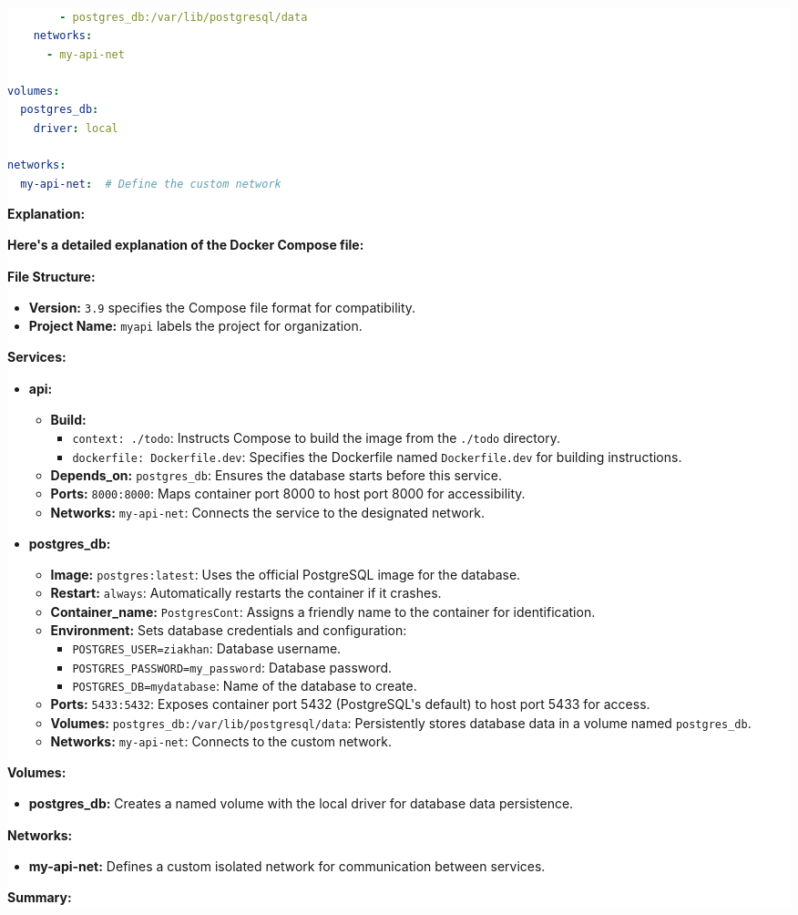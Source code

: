 ```yaml
        - postgres_db:/var/lib/postgresql/data
    networks:
      - my-api-net

volumes:
  postgres_db:
    driver: local

networks:
  my-api-net:  # Define the custom network

```

**Explanation:**

 **Here's a detailed explanation of the Docker Compose file:**

**File Structure:**

- **Version:** `3.9` specifies the Compose file format for compatibility.
- **Project Name:** `myapi` labels the project for organization.

**Services:**

- **api:**
    - **Build:**
        - `context: ./todo`: Instructs Compose to build the image from the `./todo` directory.
        - `dockerfile: Dockerfile.dev`: Specifies the Dockerfile named `Dockerfile.dev` for building instructions.
    - **Depends_on:** `postgres_db`: Ensures the database starts before this service.
    - **Ports:** `8000:8000`: Maps container port 8000 to host port 8000 for accessibility.
    - **Networks:** `my-api-net`: Connects the service to the designated network.

- **postgres_db:**
    - **Image:** `postgres:latest`: Uses the official PostgreSQL image for the database.
    - **Restart:** `always`: Automatically restarts the container if it crashes.
    - **Container_name:** `PostgresCont`: Assigns a friendly name to the container for identification.
    - **Environment:** Sets database credentials and configuration:
        - `POSTGRES_USER=ziakhan`: Database username.
        - `POSTGRES_PASSWORD=my_password`: Database password.
        - `POSTGRES_DB=mydatabase`: Name of the database to create.
    - **Ports:** `5433:5432`: Exposes container port 5432 (PostgreSQL's default) to host port 5433 for access.
    - **Volumes:** `postgres_db:/var/lib/postgresql/data`: Persistently stores database data in a volume named `postgres_db`.
    - **Networks:** `my-api-net`: Connects to the custom network.

**Volumes:**

- **postgres_db:** Creates a named volume with the local driver for database data persistence.

**Networks:**

- **my-api-net:** Defines a custom isolated network for communication between services.

**Summary:**
